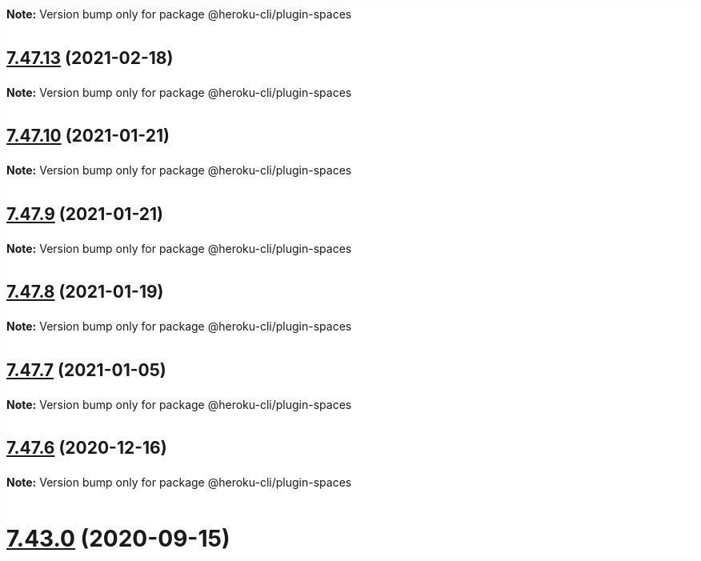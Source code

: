 **Note:** Version bump only for package @heroku-cli/plugin-spaces





## [7.47.13](https://github.com/heroku/cli/compare/v7.47.12...v7.47.13) (2021-02-18)

**Note:** Version bump only for package @heroku-cli/plugin-spaces





## [7.47.10](https://github.com/heroku/cli/compare/v7.47.7...v7.47.10) (2021-01-21)

**Note:** Version bump only for package @heroku-cli/plugin-spaces





## [7.47.9](https://github.com/heroku/cli/compare/v7.47.7...v7.47.9) (2021-01-21)

**Note:** Version bump only for package @heroku-cli/plugin-spaces





## [7.47.8](https://github.com/heroku/cli/compare/v7.47.2...v7.47.8) (2021-01-19)

**Note:** Version bump only for package @heroku-cli/plugin-spaces





## [7.47.7](https://github.com/heroku/cli/compare/v7.47.6...v7.47.7) (2021-01-05)

**Note:** Version bump only for package @heroku-cli/plugin-spaces





## [7.47.6](https://github.com/heroku/cli/compare/v7.47.5...v7.47.6) (2020-12-16)

**Note:** Version bump only for package @heroku-cli/plugin-spaces





# [7.43.0](https://github.com/heroku/cli/compare/v7.42.13...v7.43.0) (2020-09-15)
